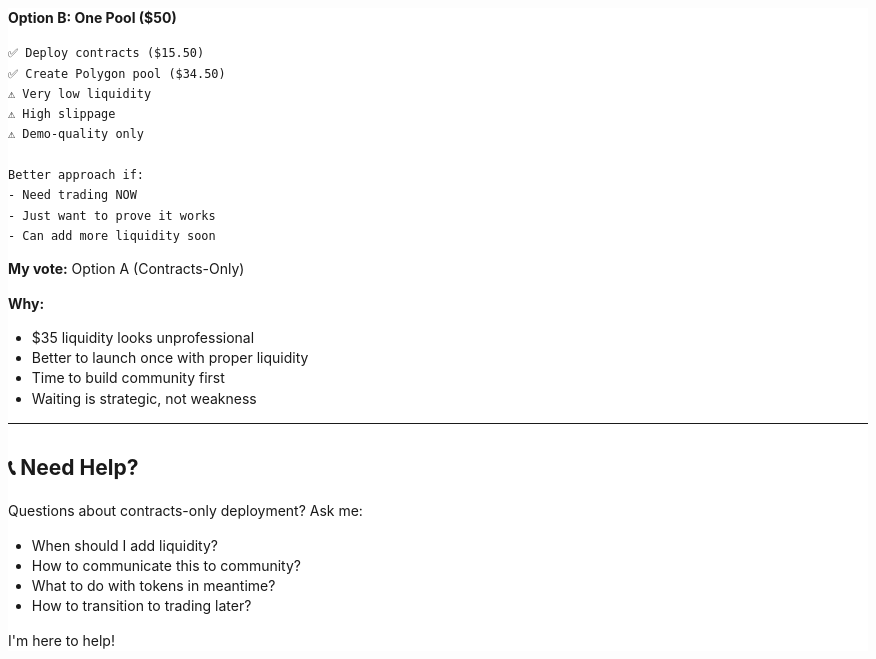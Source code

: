 **Option B: One Pool ($50)**
```
✅ Deploy contracts ($15.50)
✅ Create Polygon pool ($34.50)
⚠️ Very low liquidity
⚠️ High slippage
⚠️ Demo-quality only

Better approach if:
- Need trading NOW
- Just want to prove it works
- Can add more liquidity soon
```

**My vote:** Option A (Contracts-Only)

**Why:**
- $35 liquidity looks unprofessional
- Better to launch once with proper liquidity
- Time to build community first
- Waiting is strategic, not weakness

---

## 📞 Need Help?

Questions about contracts-only deployment? Ask me:
- When should I add liquidity?
- How to communicate this to community?
- What to do with tokens in meantime?
- How to transition to trading later?

I'm here to help!
